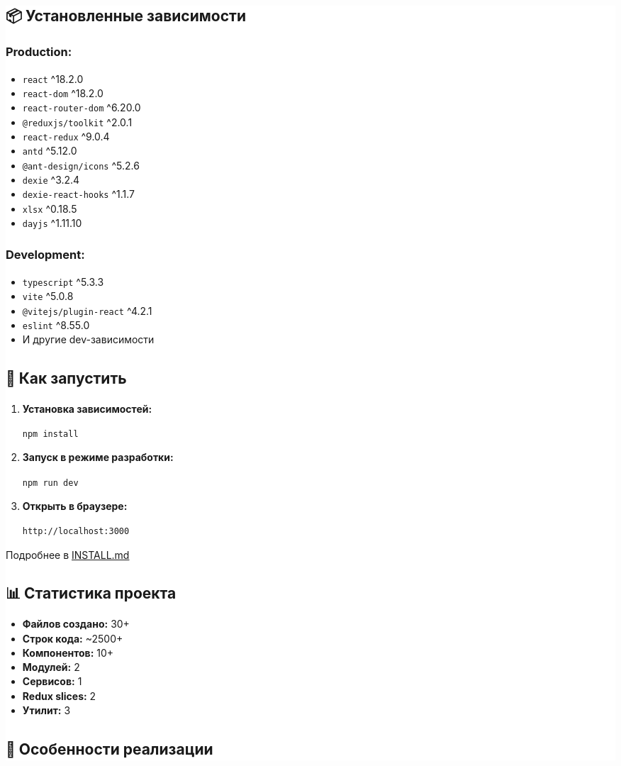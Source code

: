 ## 📦 Установленные зависимости

### Production:
- `react` ^18.2.0
- `react-dom` ^18.2.0
- `react-router-dom` ^6.20.0
- `@reduxjs/toolkit` ^2.0.1
- `react-redux` ^9.0.4
- `antd` ^5.12.0
- `@ant-design/icons` ^5.2.6
- `dexie` ^3.2.4
- `dexie-react-hooks` ^1.1.7
- `xlsx` ^0.18.5
- `dayjs` ^1.11.10

### Development:
- `typescript` ^5.3.3
- `vite` ^5.0.8
- `@vitejs/plugin-react` ^4.2.1
- `eslint` ^8.55.0
- И другие dev-зависимости

## 🚀 Как запустить

1. **Установка зависимостей:**
   ```bash
   npm install
   ```

2. **Запуск в режиме разработки:**
   ```bash
   npm run dev
   ```

3. **Открыть в браузере:**
   ```
   http://localhost:3000
   ```

Подробнее в [INSTALL.md](./INSTALL.md)

## 📊 Статистика проекта

- **Файлов создано:** 30+
- **Строк кода:** ~2500+
- **Компонентов:** 10+
- **Модулей:** 2
- **Сервисов:** 1
- **Redux slices:** 2
- **Утилит:** 3

## 🎨 Особенности реализации
